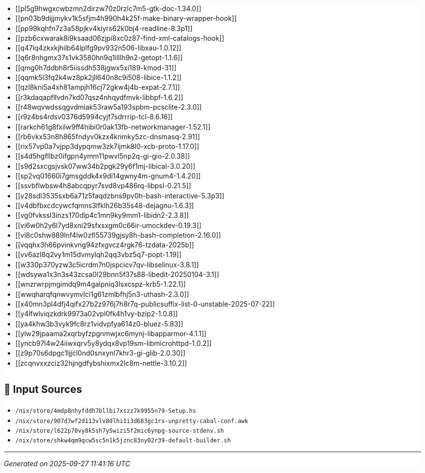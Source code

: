 - [[pl5g9hwgxcwbzmn2dirzw70z0rzlc7m5-gtk-doc-1.34.0]]
- [[pn03b9dijjmykv1k5sfjm4h990h4k25f-make-binary-wrapper-hook]]
- [[pp99kqhfn7z3a58pjkv4kiyrs62k0bj4-readline-8.3p1]]
- [[pzb6cxwarak8i9ksaad06zjpi8xc0z87-find-xml-catalogs-hook]]
- [[q47lq4zkxkjhilb64lplfg9pv932n506-libxau-1.0.12]]
- [[q6r8nhgmx37s1vk3580hn9q1illlh9n2-getopt-1.1.6]]
- [[qmg0h7ddbh8r5iissdh538jgwx5xi189-kmod-31]]
- [[qqmk5l3fq2k4wz8pk2jll640n8c9i508-libice-1.1.2]]
- [[qzl8kni5a4xh81ampjh16cj72gkw4j4b-expat-2.7.1]]
- [[r3kdaqapfllvdn7kd07qsz4nhqydfmvk-libbpf-1.6.2]]
- [[r48wqvwdssqgvdmiak53raw5a193spbm-pcsclite-2.3.0]]
- [[r9z4bs4rdsv0376d5994cyjf7sdrrrip-tcl-8.6.16]]
- [[rarkch61g8fxilw9ff4hibi0r0ak13fb-networkmanager-1.52.1]]
- [[rb6vkx53n8h865fndyv0kzx4knmky5zc-dnsmasq-2.91]]
- [[rix57vp0a7vjpp3dypqmw3zk7ijmk8l0-xcb-proto-1.17.0]]
- [[s4d5hgfllbz0ifgpn4ymm11pwvl5np2q-gi-gio-2.0.38]]
- [[s9d2sxcgsjvsk07ww34b2pgk29y6f1mj-libical-3.0.20]]
- [[sp2vq01660i7gmsgddk4x9di14gwny4m-gnum4-1.4.20]]
- [[ssvbflwbsw4h8abcqpyr7svd8vp486rq-libpsl-0.21.5]]
- [[v28sdl3535sxb6a71z5faqdzbns9pv0h-bash-interactive-5.3p3]]
- [[v4dbfbxcdcywcfqmns3lfklh26b35s48-dejagnu-1.6.3]]
- [[vg0fvkssl3inzs170dlp4c1mn9ky9mm1-libidn2-2.3.8]]
- [[vi6w0h2y6l7yd8xni29sfxsxgm0c66ir-umockdev-0.19.3]]
- [[vl8c0shw889lnf4lw0zfl55739gjsy8h-bash-completion-2.16.0]]
- [[vqqhx3h86pvinkvng94zfxgvcz4rgk76-tzdata-2025b]]
- [[vv6azl8q2vy1m15dvmylqh2qq3vbz5q7-popt-1.19]]
- [[w330p370yzw3c5icrdm7n0jspcicv7qv-libselinux-3.8.1]]
- [[wdsywa1x3n3s43zcsa0l29bnn5f37s88-libedit-20250104-3.1]]
- [[wnzrwrpjmgimdq9m4galpniq3lsxcspz-krb5-1.22.1]]
- [[wwqharqfqnwvymvlci1g61zmlbfhj5n3-uthash-2.3.0]]
- [[x40mn3pl4dfj4qifx27b2z976j7h8r7q-publicsuffix-list-0-unstable-2025-07-22]]
- [[y4lfwlviqzkdrk9973a02vpl0fk4h1vy-bzip2-1.0.8]]
- [[ya4khw3b3vyk9fc8rz1vidvpfya614z0-bluez-5.83]]
- [[ylw29jpaama2xqrbyfzpgnmwjxc6mynj-libapparmor-4.1.1]]
- [[yncb97l4w24iiwxqrv5y8ydqx8vp19sm-libmicrohttpd-1.0.2]]
- [[z9p70s6dpgc1ljjcl0nd0snxynl7khr3-gi-glib-2.0.30]]
- [[zcqnvxxzciz32hjngdfybshixmx2lc8m-nettle-3.10.2]]

## 📁 Input Sources

- `/nix/store/4mdp8nhyfddh7bllbi7xszz7k9955n79-Setup.hs`
- `/nix/store/907d7wf2d113vlv8dlhi1i3d683gc1rs-unpretty-cabal-conf.awk`
- `/nix/store/l622p70vy8k5sh7y5wizi5f2mic6ynpg-source-stdenv.sh`
- `/nix/store/shkw4qm9qcw5sc5n1k5jznc83ny02r39-default-builder.sh`

---
*Generated on 2025-09-27 11:41:16 UTC*

